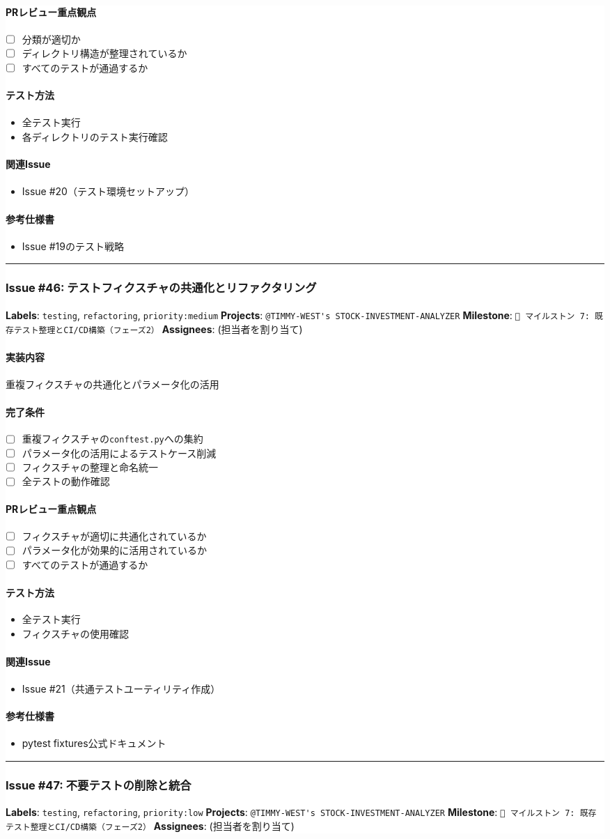 #### PRレビュー重点観点
- [ ] 分類が適切か
- [ ] ディレクトリ構造が整理されているか
- [ ] すべてのテストが通過するか

#### テスト方法
- 全テスト実行
- 各ディレクトリのテスト実行確認

#### 関連Issue
- Issue #20（テスト環境セットアップ）

#### 参考仕様書
- Issue #19のテスト戦略

---

### Issue #46: テストフィクスチャの共通化とリファクタリング
**Labels**: `testing`, `refactoring`, `priority:medium`
**Projects**: `@TIMMY-WEST's STOCK-INVESTMENT-ANALYZER`
**Milestone**: `🧪 マイルストン 7: 既存テスト整理とCI/CD構築（フェーズ2）`
**Assignees**: (担当者を割り当て)

#### 実装内容
重複フィクスチャの共通化とパラメータ化の活用

#### 完了条件
- [ ] 重複フィクスチャの`conftest.py`への集約
- [ ] パラメータ化の活用によるテストケース削減
- [ ] フィクスチャの整理と命名統一
- [ ] 全テストの動作確認

#### PRレビュー重点観点
- [ ] フィクスチャが適切に共通化されているか
- [ ] パラメータ化が効果的に活用されているか
- [ ] すべてのテストが通過するか

#### テスト方法
- 全テスト実行
- フィクスチャの使用確認

#### 関連Issue
- Issue #21（共通テストユーティリティ作成）

#### 参考仕様書
- pytest fixtures公式ドキュメント

---

### Issue #47: 不要テストの削除と統合
**Labels**: `testing`, `refactoring`, `priority:low`
**Projects**: `@TIMMY-WEST's STOCK-INVESTMENT-ANALYZER`
**Milestone**: `🧪 マイルストン 7: 既存テスト整理とCI/CD構築（フェーズ2）`
**Assignees**: (担当者を割り当て)
